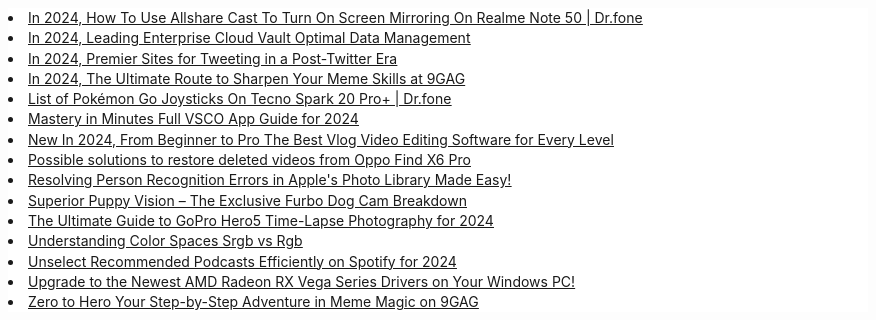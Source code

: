 <li><a href="https://screen-mirror.techidaily.com/in-2024-how-to-use-allshare-cast-to-turn-on-screen-mirroring-on-realme-note-50-drfone-by-drfone-android/"><u>In 2024, How To Use Allshare Cast To Turn On Screen Mirroring On Realme Note 50 | Dr.fone</u></a></li>
<li><a href="https://fox-cloud.techidaily.com/in-2024-leading-enterprise-cloud-vault-optimal-data-management/"><u>In 2024, Leading Enterprise Cloud Vault  Optimal Data Management</u></a></li>
<li><a href="https://twitter-videos.techidaily.com/in-2024-premier-sites-for-tweeting-in-a-post-twitter-era/"><u>In 2024, Premier Sites for Tweeting in a Post-Twitter Era</u></a></li>
<li><a href="https://fox-cloud.techidaily.com/in-2024-the-ultimate-route-to-sharpen-your-meme-skills-at-9gag/"><u>In 2024, The Ultimate Route to Sharpen Your Meme Skills at 9GAG</u></a></li>
<li><a href="https://pokemon-go-android.techidaily.com/list-of-pokemon-go-joysticks-on-tecno-spark-20-proplus-drfone-by-drfone-virtual-android/"><u>List of Pokémon Go Joysticks On Tecno Spark 20 Pro+ | Dr.fone</u></a></li>
<li><a href="https://fox-cloud.techidaily.com/mastery-in-minutes-full-vsco-app-guide-for-2024/"><u>Mastery in Minutes  Full VSCO App Guide for 2024</u></a></li>
<li><a href="https://ai-driven-video-production.techidaily.com/new-in-2024-from-beginner-to-pro-the-best-vlog-video-editing-software-for-every-level/"><u>New In 2024, From Beginner to Pro The Best Vlog Video Editing Software for Every Level</u></a></li>
<li><a href="https://review-topics.techidaily.com/possible-solutions-to-restore-deleted-videos-from-oppo-find-x6-pro-by-fonelab-android-recover-video/"><u>Possible solutions to restore deleted videos from Oppo Find X6 Pro</u></a></li>
<li><a href="https://fox-that.techidaily.com/resolving-person-recognition-errors-in-apples-photo-library-made-easy/"><u>Resolving Person Recognition Errors in Apple's Photo Library Made Easy!</u></a></li>
<li><a href="https://buynow-info.techidaily.com/superior-puppy-vision-the-exclusive-furbo-dog-cam-breakdown/"><u>Superior Puppy Vision – The Exclusive Furbo Dog Cam Breakdown</u></a></li>
<li><a href="https://fox-direct.techidaily.com/the-ultimate-guide-to-gopro-hero5-time-lapse-photography-for-2024/"><u>The Ultimate Guide to GoPro Hero5 Time-Lapse Photography for 2024</u></a></li>
<li><a href="https://fox-cloud.techidaily.com/understanding-color-spaces-srgb-vs-rgb/"><u>Understanding Color Spaces  Srgb vs Rgb</u></a></li>
<li><a href="https://fox-cloud.techidaily.com/unselect-recommended-podcasts-efficiently-on-spotify-for-2024/"><u>Unselect Recommended Podcasts Efficiently on Spotify for 2024</u></a></li>
<li><a href="https://win-amazing.techidaily.com/1722961131875-upgrade-to-the-newest-amd-radeon-rx-vega-series-drivers-on-your-windows-pc/"><u>Upgrade to the Newest AMD Radeon RX Vega Series Drivers on Your Windows PC!</u></a></li>
<li><a href="https://fox-cloud.techidaily.com/zero-to-hero-your-step-by-step-adventure-in-meme-magic-on-9gag/"><u>Zero to Hero  Your Step-by-Step Adventure in Meme Magic on 9GAG</u></a></li>
</ul></div>
